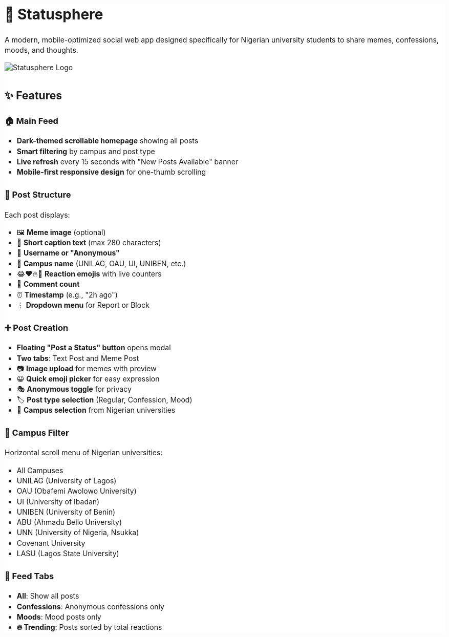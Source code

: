 # 🌟 Statusphere

A modern, mobile-optimized social web app designed specifically for Nigerian university students to share memes, confessions, moods, and thoughts.

![Statusphere Logo](https://via.placeholder.com/150x150/f97316/ffffff?text=S)

## ✨ Features

### 🏠 Main Feed
- **Dark-themed scrollable homepage** showing all posts
- **Smart filtering** by campus and post type
- **Live refresh** every 15 seconds with "New Posts Available" banner
- **Mobile-first responsive design** for one-thumb scrolling

### 📱 Post Structure
Each post displays:
- 🖼️ **Meme image** (optional)
- 📝 **Short caption text** (max 280 characters)
- 👤 **Username or "Anonymous"**
- 🏫 **Campus name** (UNILAG, OAU, UI, UNIBEN, etc.)
- 😂❤🔥👀 **Reaction emojis** with live counters
- 💬 **Comment count**
- ⏰ **Timestamp** (e.g., "2h ago")
- ⋮ **Dropdown menu** for Report or Block

### ➕ Post Creation
- **Floating "Post a Status" button** opens modal
- **Two tabs**: Text Post and Meme Post
- 📷 **Image upload** for memes with preview
- 😀 **Quick emoji picker** for easy expression
- 🎭 **Anonymous toggle** for privacy
- 🏷️ **Post type selection** (Regular, Confession, Mood)
- 🏫 **Campus selection** from Nigerian universities

### 🏫 Campus Filter
Horizontal scroll menu of Nigerian universities:
- All Campuses
- UNILAG (University of Lagos)
- OAU (Obafemi Awolowo University)
- UI (University of Ibadan)
- UNIBEN (University of Benin)
- ABU (Ahmadu Bello University)
- UNN (University of Nigeria, Nsukka)
- Covenant University
- LASU (Lagos State University)

### 🧭 Feed Tabs
- **All**: Show all posts
- **Confessions**: Anonymous confessions only
- **Moods**: Mood posts only
- **🔥 Trending**: Posts sorted by total reactions
